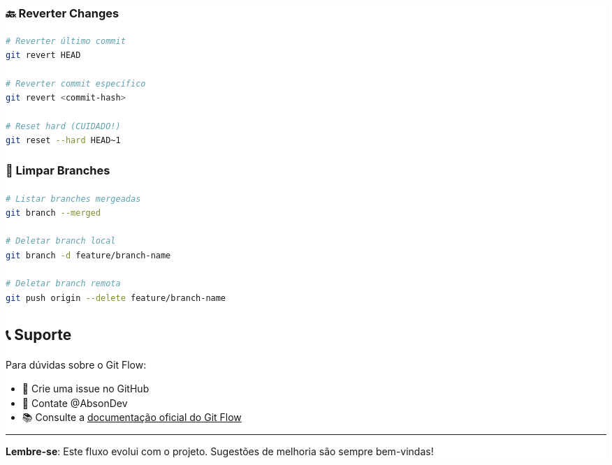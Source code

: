 ```bash
```

### 🔙 Reverter Changes
```bash
# Reverter último commit
git revert HEAD

# Reverter commit específico
git revert <commit-hash>

# Reset hard (CUIDADO!)
git reset --hard HEAD~1
```

### 🧹 Limpar Branches
```bash
# Listar branches mergeadas
git branch --merged

# Deletar branch local
git branch -d feature/branch-name

# Deletar branch remota
git push origin --delete feature/branch-name
```

## 📞 Suporte

Para dúvidas sobre o Git Flow:
- 📧 Crie uma issue no GitHub
- 💬 Contate @AbsonDev
- 📚 Consulte a [documentação oficial do Git Flow](https://nvie.com/posts/a-successful-git-branching-model/)

---

**Lembre-se**: Este fluxo evolui com o projeto. Sugestões de melhoria são sempre bem-vindas! 